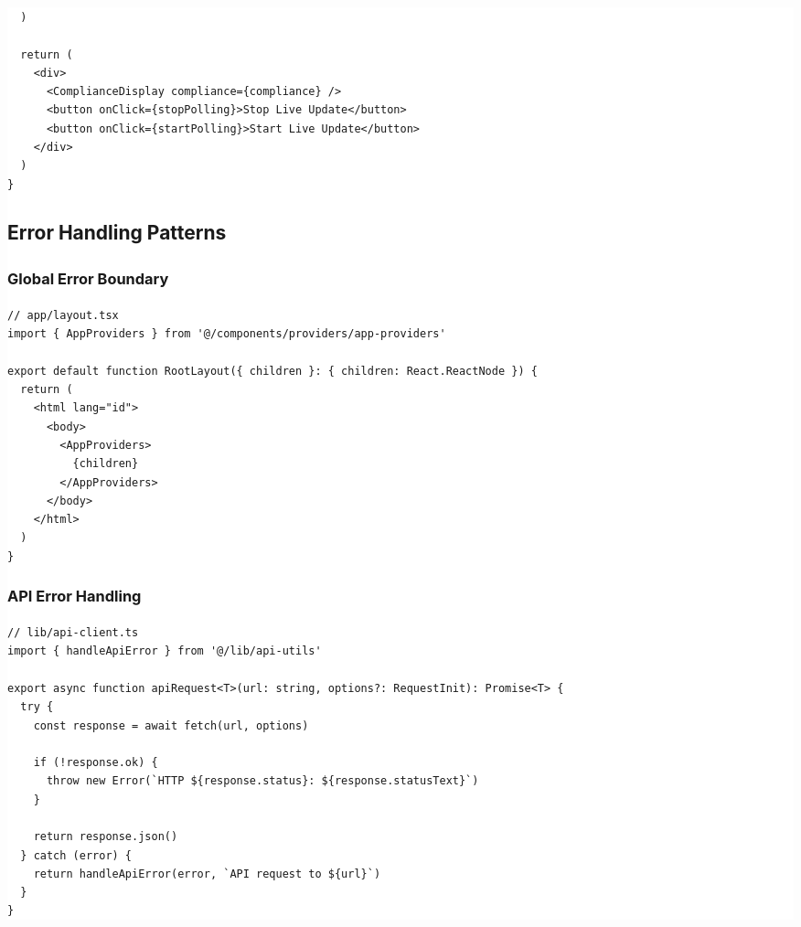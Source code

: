 ```tsx
  )

  return (
    <div>
      <ComplianceDisplay compliance={compliance} />
      <button onClick={stopPolling}>Stop Live Update</button>
      <button onClick={startPolling}>Start Live Update</button>
    </div>
  )
}
```

## Error Handling Patterns

### Global Error Boundary

```tsx
// app/layout.tsx
import { AppProviders } from '@/components/providers/app-providers'

export default function RootLayout({ children }: { children: React.ReactNode }) {
  return (
    <html lang="id">
      <body>
        <AppProviders>
          {children}
        </AppProviders>
      </body>
    </html>
  )
}
```

### API Error Handling

```tsx
// lib/api-client.ts
import { handleApiError } from '@/lib/api-utils'

export async function apiRequest<T>(url: string, options?: RequestInit): Promise<T> {
  try {
    const response = await fetch(url, options)

    if (!response.ok) {
      throw new Error(`HTTP ${response.status}: ${response.statusText}`)
    }

    return response.json()
  } catch (error) {
    return handleApiError(error, `API request to ${url}`)
  }
}
```
